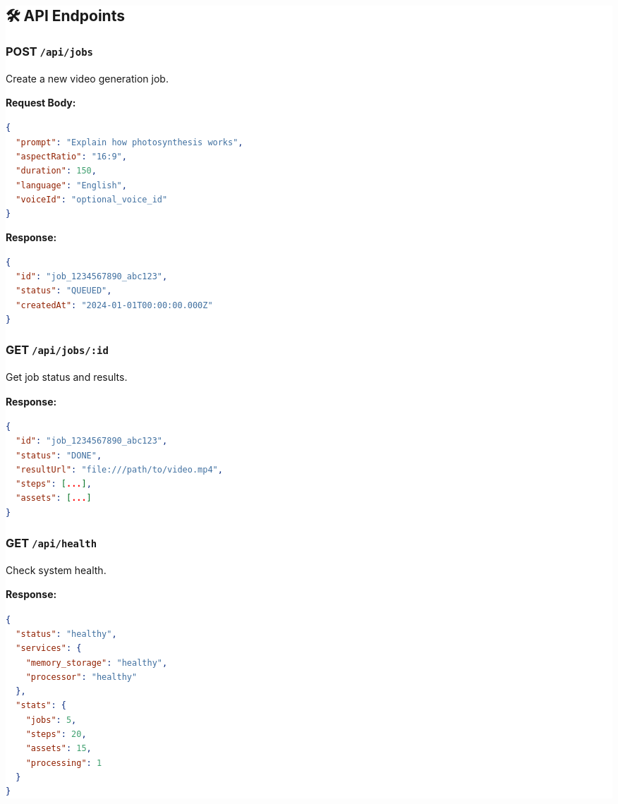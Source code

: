 ## 🛠️ API Endpoints

### POST `/api/jobs`
Create a new video generation job.

**Request Body:**
```json
{
  "prompt": "Explain how photosynthesis works",
  "aspectRatio": "16:9",
  "duration": 150,
  "language": "English",
  "voiceId": "optional_voice_id"
}
```

**Response:**
```json
{
  "id": "job_1234567890_abc123",
  "status": "QUEUED",
  "createdAt": "2024-01-01T00:00:00.000Z"
}
```

### GET `/api/jobs/:id`
Get job status and results.

**Response:**
```json
{
  "id": "job_1234567890_abc123",
  "status": "DONE",
  "resultUrl": "file:///path/to/video.mp4",
  "steps": [...],
  "assets": [...]
}
```

### GET `/api/health`
Check system health.

**Response:**
```json
{
  "status": "healthy",
  "services": {
    "memory_storage": "healthy",
    "processor": "healthy"
  },
  "stats": {
    "jobs": 5,
    "steps": 20,
    "assets": 15,
    "processing": 1
  }
}
```
